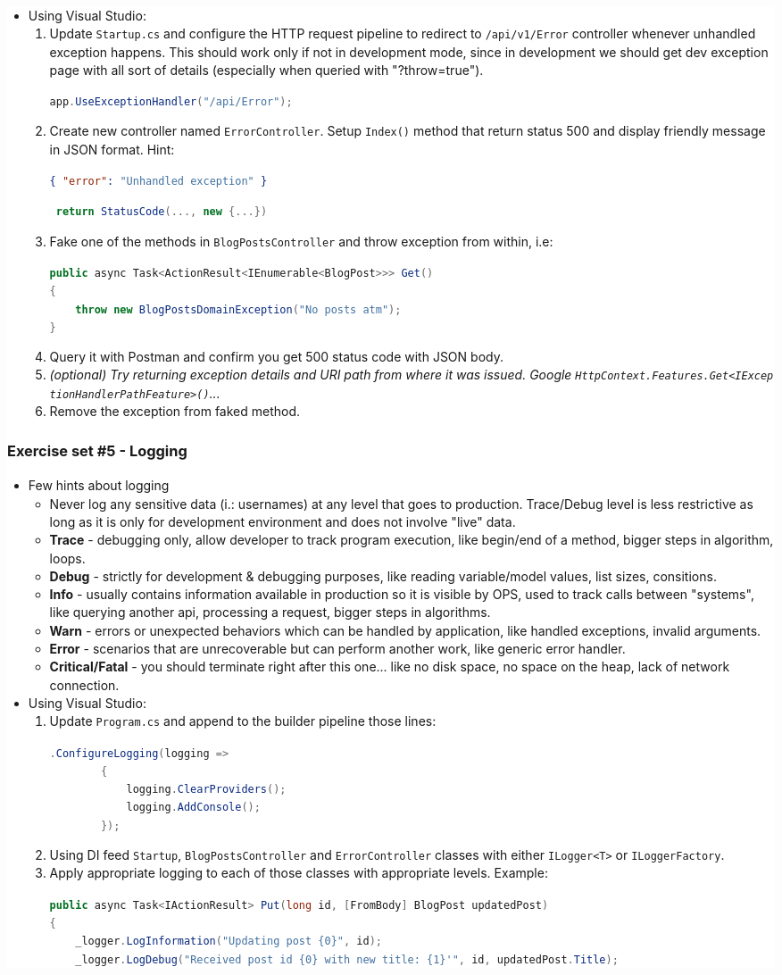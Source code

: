 - Using Visual Studio:
	1. Update `Startup.cs` and configure the HTTP request pipeline to redirect to `/api/v1/Error` controller whenever unhandled exception happens. This should work only if not in development mode, since in development we should get dev exception page with all sort of details (especially when queried with "?throw=true").
		```csharp
		app.UseExceptionHandler("/api/Error");
		```
	1. Create new controller named `ErrorController`. Setup `Index()` method that return status 500 and display friendly message in JSON format. Hint:
		```json
		{ "error": "Unhandled exception" }
		```
		```csharp
		 return StatusCode(..., new {...})
		```
	1. Fake one of the methods in `BlogPostsController` and throw exception from within, i.e:
		```csharp
		public async Task<ActionResult<IEnumerable<BlogPost>>> Get()
		{
			throw new BlogPostsDomainException("No posts atm");
		}
		```
	1. Query it with Postman and confirm you get 500 status code with JSON body.
	1. *(optional) Try returning exception details and URI path from where it was issued. Google `HttpContext.Features.Get<IExceptionHandlerPathFeature>()`...*
	1. Remove the exception from faked method.
### Exercise set #5 - Logging
- Few hints about logging
	- Never log any sensitive data (i.: usernames) at any level that goes to production. Trace/Debug level is less restrictive as long as it is only for development environment and does not involve "live" data.
	- **Trace** - debugging only, allow developer to track program execution, like begin/end of a method, bigger steps in algorithm, loops.
	- **Debug** - strictly for development & debugging purposes, like reading variable/model values, list sizes, consitions.
	- **Info** - usually contains information available in production so it is visible by OPS, used to track calls between "systems", like querying another api, processing a request, bigger steps in algorithms.
	- **Warn** - errors or unexpected behaviors which can be handled by application, like handled exceptions, invalid arguments.
	- **Error** - scenarios that are unrecoverable but can perform another work, like generic error handler.
	- **Critical/Fatal** - you should terminate right after this one... like no disk space, no space on the heap, lack of network connection.
- Using Visual Studio:
	1. Update `Program.cs` and append to the builder pipeline those lines:
		```csharp
		.ConfigureLogging(logging =>
                {
                    logging.ClearProviders();
                    logging.AddConsole();
                });
		```
	1. Using DI feed `Startup`, `BlogPostsController` and `ErrorController` classes with either `ILogger<T>` or `ILoggerFactory`.
	1. Apply appropriate logging to each of those classes with appropriate levels. Example:
		```csharp
		public async Task<IActionResult> Put(long id, [FromBody] BlogPost updatedPost)
		{
			_logger.LogInformation("Updating post {0}", id);
			_logger.LogDebug("Received post id {0} with new title: {1}'", id, updatedPost.Title);
